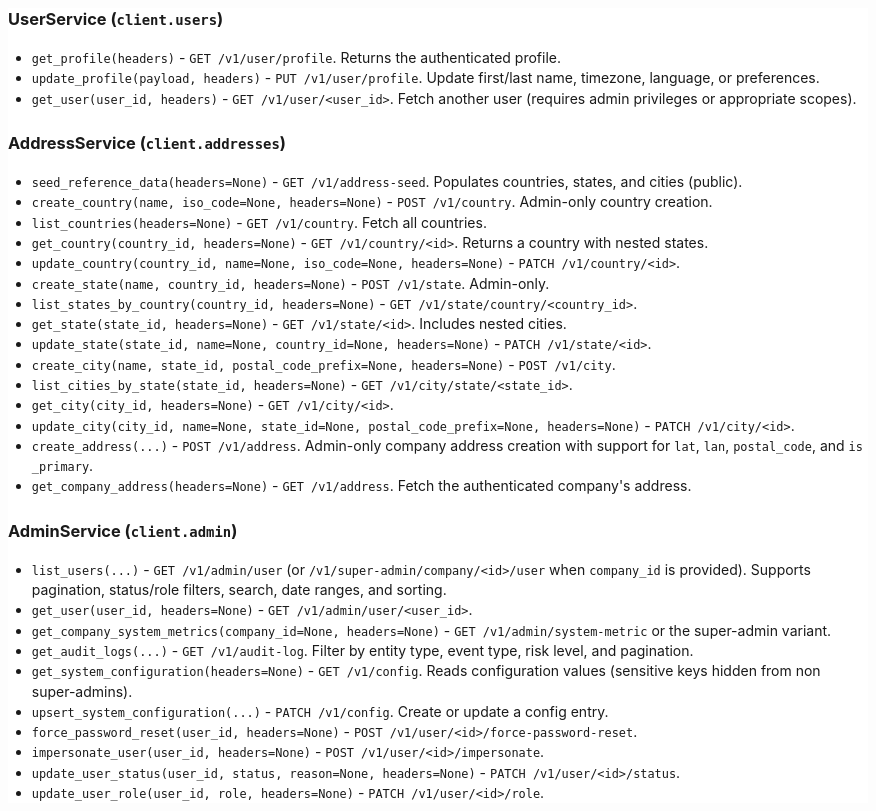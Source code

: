 ### UserService (`client.users`)

- `get_profile(headers)` - `GET /v1/user/profile`. Returns the authenticated profile.
- `update_profile(payload, headers)` - `PUT /v1/user/profile`. Update first/last
  name, timezone, language, or preferences.
- `get_user(user_id, headers)` - `GET /v1/user/<user_id>`. Fetch another user
  (requires admin privileges or appropriate scopes).

### AddressService (`client.addresses`)

- `seed_reference_data(headers=None)` - `GET /v1/address-seed`. Populates countries,
  states, and cities (public).
- `create_country(name, iso_code=None, headers=None)` - `POST /v1/country`.
  Admin-only country creation.
- `list_countries(headers=None)` - `GET /v1/country`. Fetch all countries.
- `get_country(country_id, headers=None)` - `GET /v1/country/<id>`. Returns a country
  with nested states.
- `update_country(country_id, name=None, iso_code=None, headers=None)` -
  `PATCH /v1/country/<id>`.
- `create_state(name, country_id, headers=None)` - `POST /v1/state`. Admin-only.
- `list_states_by_country(country_id, headers=None)` -
  `GET /v1/state/country/<country_id>`.
- `get_state(state_id, headers=None)` - `GET /v1/state/<id>`. Includes nested cities.
- `update_state(state_id, name=None, country_id=None, headers=None)` - `PATCH /v1/state/<id>`.
- `create_city(name, state_id, postal_code_prefix=None, headers=None)` - `POST /v1/city`.
- `list_cities_by_state(state_id, headers=None)` - `GET /v1/city/state/<state_id>`.
- `get_city(city_id, headers=None)` - `GET /v1/city/<id>`.
- `update_city(city_id, name=None, state_id=None, postal_code_prefix=None, headers=None)` -
  `PATCH /v1/city/<id>`.
- `create_address(...)` - `POST /v1/address`. Admin-only company address creation
  with support for `lat`, `lan`, `postal_code`, and `is_primary`.
- `get_company_address(headers=None)` - `GET /v1/address`. Fetch the authenticated
  company's address.

### AdminService (`client.admin`)

- `list_users(...)` - `GET /v1/admin/user` (or `/v1/super-admin/company/<id>/user`
  when `company_id` is provided). Supports pagination, status/role filters, search,
  date ranges, and sorting.
- `get_user(user_id, headers=None)` - `GET /v1/admin/user/<user_id>`.
- `get_company_system_metrics(company_id=None, headers=None)` -
  `GET /v1/admin/system-metric` or the super-admin variant.
- `get_audit_logs(...)` - `GET /v1/audit-log`. Filter by entity type, event type,
  risk level, and pagination.
- `get_system_configuration(headers=None)` - `GET /v1/config`. Reads configuration
  values (sensitive keys hidden from non super-admins).
- `upsert_system_configuration(...)` - `PATCH /v1/config`. Create or update a config entry.
- `force_password_reset(user_id, headers=None)` - `POST /v1/user/<id>/force-password-reset`.
- `impersonate_user(user_id, headers=None)` - `POST /v1/user/<id>/impersonate`.
- `update_user_status(user_id, status, reason=None, headers=None)` - `PATCH /v1/user/<id>/status`.
- `update_user_role(user_id, role, headers=None)` - `PATCH /v1/user/<id>/role`.
